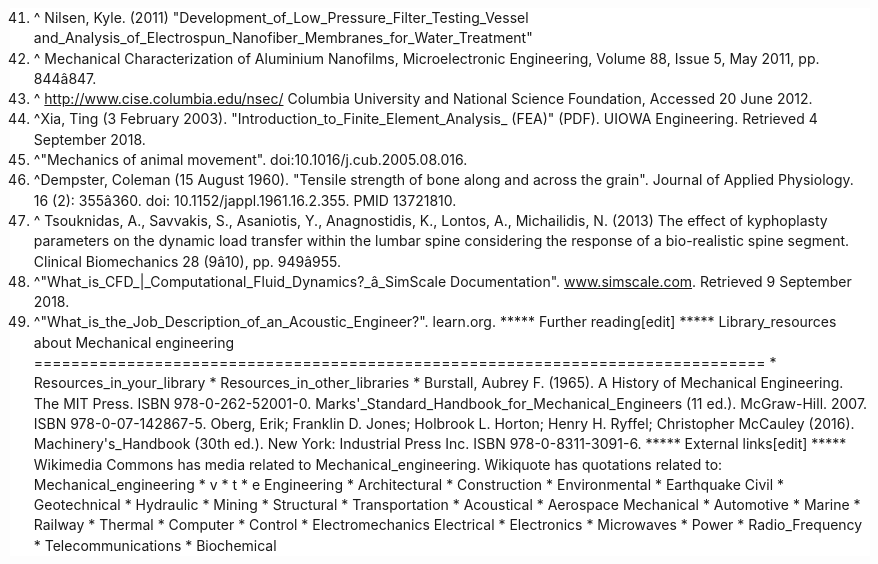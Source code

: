   41. ^ Nilsen, Kyle. (2011) "Development_of_Low_Pressure_Filter_Testing_Vessel
      and_Analysis_of_Electrospun_Nanofiber_Membranes_for_Water_Treatment"
  42. ^ Mechanical Characterization of Aluminium Nanofilms, Microelectronic
      Engineering, Volume 88, Issue 5, May 2011, pp. 844â847.
  43. ^ http://www.cise.columbia.edu/nsec/ Columbia University and National
      Science Foundation, Accessed 20 June 2012.
  44. ^Xia, Ting (3 February 2003). "Introduction_to_Finite_Element_Analysis_
      (FEA)" (PDF). UIOWA Engineering. Retrieved 4 September 2018.
  45. ^"Mechanics of animal movement". doi:10.1016/j.cub.2005.08.016.
  46. ^Dempster, Coleman (15 August 1960). "Tensile strength of bone along and
      across the grain". Journal of Applied Physiology. 16 (2): 355â360. doi:
      10.1152/jappl.1961.16.2.355. PMID 13721810.
  47. ^ Tsouknidas, A., Savvakis, S., Asaniotis, Y., Anagnostidis, K., Lontos,
      A., Michailidis, N. (2013) The effect of kyphoplasty parameters on the
      dynamic load transfer within the lumbar spine considering the response of
      a bio-realistic spine segment. Clinical Biomechanics 28 (9â10), pp.
      949â955.
  48. ^"What_is_CFD_|_Computational_Fluid_Dynamics?_â_SimScale
      Documentation". www.simscale.com. Retrieved 9 September 2018.
  49. ^"What_is_the_Job_Description_of_an_Acoustic_Engineer?". learn.org.
***** Further reading[edit] *****
Library_resources about
Mechanical engineering
===============================================================================
    * Resources_in_your_library
    * Resources_in_other_libraries
    * Burstall, Aubrey F. (1965). A History of Mechanical Engineering. The MIT
      Press. ISBN 978-0-262-52001-0.
Marks'_Standard_Handbook_for_Mechanical_Engineers (11 ed.). McGraw-Hill. 2007.
ISBN 978-0-07-142867-5.
Oberg, Erik; Franklin D. Jones; Holbrook L. Horton; Henry H. Ryffel;
Christopher McCauley (2016). Machinery's_Handbook (30th ed.). New York:
Industrial Press Inc. ISBN 978-0-8311-3091-6.
***** External links[edit] *****
 Wikimedia Commons has media related to Mechanical_engineering.
 Wikiquote has quotations related to: Mechanical_engineering
    * v
    * t
    * e
Engineering
                      * Architectural
                      * Construction
                      * Environmental
                      * Earthquake
Civil                 * Geotechnical
                      * Hydraulic
                      * Mining
                      * Structural
                      * Transportation
                      * Acoustical
                      * Aerospace
Mechanical            * Automotive
                      * Marine
                      * Railway
                      * Thermal
                      * Computer
                      * Control
                      * Electromechanics
Electrical            * Electronics
                      * Microwaves
                      * Power
                      * Radio_Frequency
                      * Telecommunications
                      * Biochemical